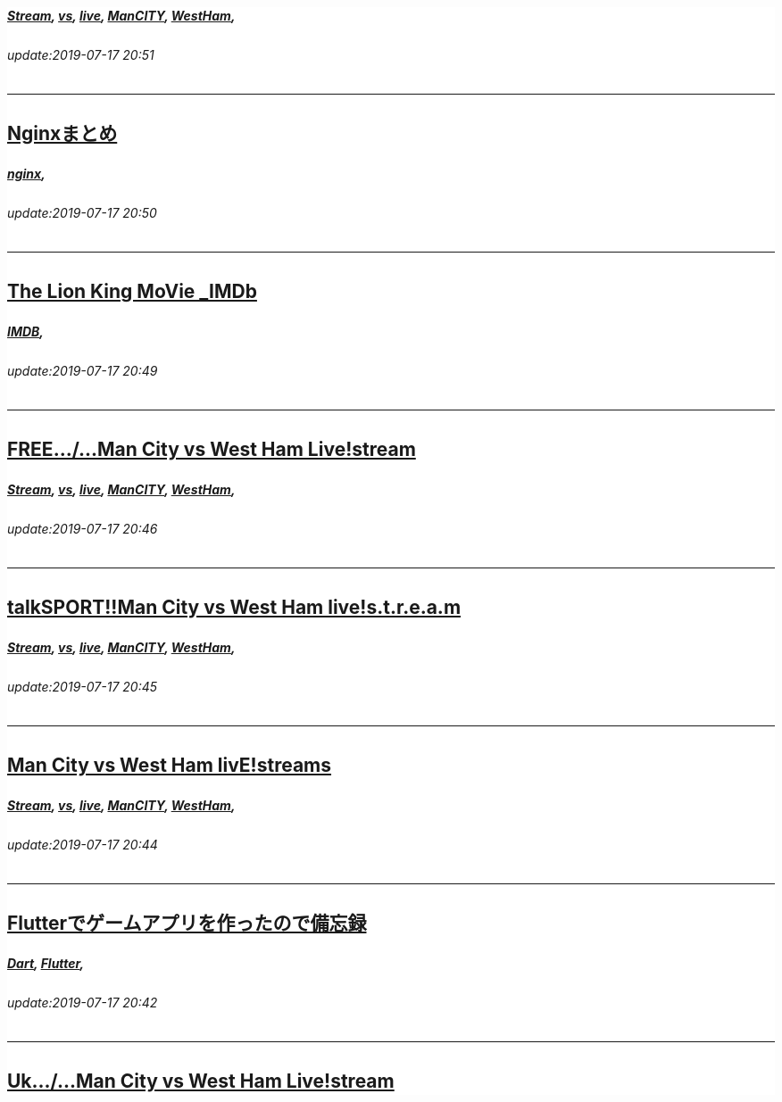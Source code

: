 ##### [Stream](https://qiita.com/tags/Stream), [vs](https://qiita.com/tags/vs), [live](https://qiita.com/tags/live), [ManCITY](https://qiita.com/tags/ManCITY), [WestHam](https://qiita.com/tags/WestHam), 
###### update:2019-07-17 20:51
---
## [Nginxまとめ](https://qiita.com/K-jun1221/items/78a651733211203ea401)
##### [nginx](https://qiita.com/tags/nginx), 
###### update:2019-07-17 20:50
---
## [The Lion King MoVie _IMDb](https://qiita.com/veyusotic/items/6106b4aaf12a7e47d99a)
##### [IMDB](https://qiita.com/tags/IMDB), 
###### update:2019-07-17 20:49
---
## [FREE.../...Man City vs West Ham Live!stream](https://qiita.com/City-vs-WestHamUnitedlive_free/items/eac3417b582680915a2a)
##### [Stream](https://qiita.com/tags/Stream), [vs](https://qiita.com/tags/vs), [live](https://qiita.com/tags/live), [ManCITY](https://qiita.com/tags/ManCITY), [WestHam](https://qiita.com/tags/WestHam), 
###### update:2019-07-17 20:46
---
## [talkSPORT!!Man City vs West Ham live!s.t.r.e.a.m](https://qiita.com/Man-City-vs-West-Ham-live/items/edb65d1a5b0dcf5ab684)
##### [Stream](https://qiita.com/tags/Stream), [vs](https://qiita.com/tags/vs), [live](https://qiita.com/tags/live), [ManCITY](https://qiita.com/tags/ManCITY), [WestHam](https://qiita.com/tags/WestHam), 
###### update:2019-07-17 20:45
---
## [Man City vs West Ham livE!streams](https://qiita.com/rgtrhtyhytjh/items/0ee3c053b70dadc4a865)
##### [Stream](https://qiita.com/tags/Stream), [vs](https://qiita.com/tags/vs), [live](https://qiita.com/tags/live), [ManCITY](https://qiita.com/tags/ManCITY), [WestHam](https://qiita.com/tags/WestHam), 
###### update:2019-07-17 20:44
---
## [Flutterでゲームアプリを作ったので備忘録](https://qiita.com/Darakeguma/items/71e4a7a1d4f2331b02e7)
##### [Dart](https://qiita.com/tags/Dart), [Flutter](https://qiita.com/tags/Flutter), 
###### update:2019-07-17 20:42
---
## [Uk.../...Man City vs West Ham Live!stream](https://qiita.com/City-vs-WestHamUnitedlive_uk/items/402759a4a7d441a40482)